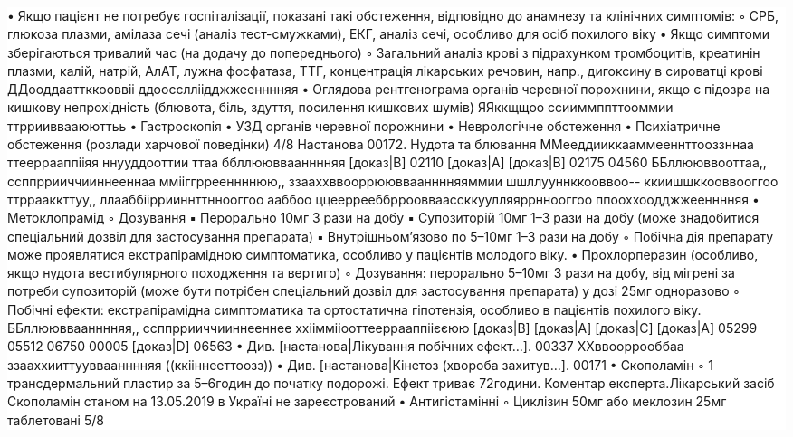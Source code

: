 • Якщо пацієнт не потребує госпіталізації, показані такі обстеження,
відповідно до анамнезу та клінічних симптомів:
◦ СРБ, глюкоза плазми, амілаза сечі (аналіз тест-смужками),
ЕКГ, аналіз сечі, особливо для осіб похилого віку
• Якщо симптоми зберігаються тривалий час (на додачу до
попереднього)
◦ Загальний аналіз крові з підрахунком тромбоцитів, креатинін
плазми, калій, натрій, АлАТ, лужна фосфатаза, ТТГ,
концентрація лікарських речовин, напр., дигоксину в
сироватці крові
ДДооддааттккооввіі ддоосслліідджжеенннняя
• Оглядова рентгенограма органів черевної порожнини, якщо є
підозра на кишкову непрохідність (блювота, біль, здуття, посилення
кишкових шумів)
ЯЯккщщоо ссииммппттооммии ттррииввааююттьь
• Гастроскопія
• УЗД органів черевної порожнини
• Неврологічне обстеження
• Психіатричне обстеження (розлади харчової поведінки)
4/8
Настанова 00172. Нудота та блювання
ММееддииккааммееннттооззннаа ттееррааппііяя ннууддооттии ттаа ббллюювваанннняя
[доказ|B]
02110
[доказ|A] [доказ|B]
02175 04560
ББллююввооттаа,, ссппррииччииннееннаа ммііггррееннннюю,, ззааххввооррюювваанннняяммии шшллууннккооввоо--
ккиишшккооввооггоо ттррааккттуу,, ллааббііррииннттннооггоо ааббоо ццееррееббрроовваассккуулляяррннооггоо
ппооххоодджжеенннняя
• Метоклопрамід
◦ Дозування
▪ Перорально 10мг 3 рази на добу
▪ Супозиторій 10мг 1–3 рази на добу (може знадобитися
спеціальний дозвіл для застосування препарата)
▪ Внутрішньом’язово по 5–10мг 1–3 рази на добу
◦ Побічна дія препарату може проявлятися екстрапірамідною
симптоматика, особливо у пацієнтів молодого віку.
• Прохлорперазин (особливо, якщо нудота вестибулярного
походження та вертиго)
◦ Дозування: перорально 5–10мг 3 рази на добу, від мігрені за
потреби супозиторій (може бути потрібен спеціальний дозвіл
для застосування препарата) у дозі 25мг одноразово
◦ Побічні ефекти: екстрапірамідна симптоматика та
ортостатична гіпотензія, особливо в пацієнтів похилого віку.
ББллюювваанннняя,, ссппррииччииннееннее ххііммііооттееррааппіієєюю [доказ|B] [доказ|A] [доказ|C] [доказ|A]
05299 05512 06750 00005
[доказ|D]
06563
• Див. [настанова|Лікування побічних ефект…].
00337
ХХввооррооббаа ззааххииттуувваанннняя ((ккііннееттоозз))
• Див. [настанова|Кінетоз (хвороба захитув…].
00171
• Скополамін
◦ 1 трансдермальний пластир за 5–6годин до початку
подорожі. Ефект триває 72години.
Коментар експерта.Лікарський засіб Скополамін станом на
13.05.2019 в Україні не зареєстрований
• Антигістамінні
◦ Циклізин 50мг або меклозин 25мг таблетовані
5/8